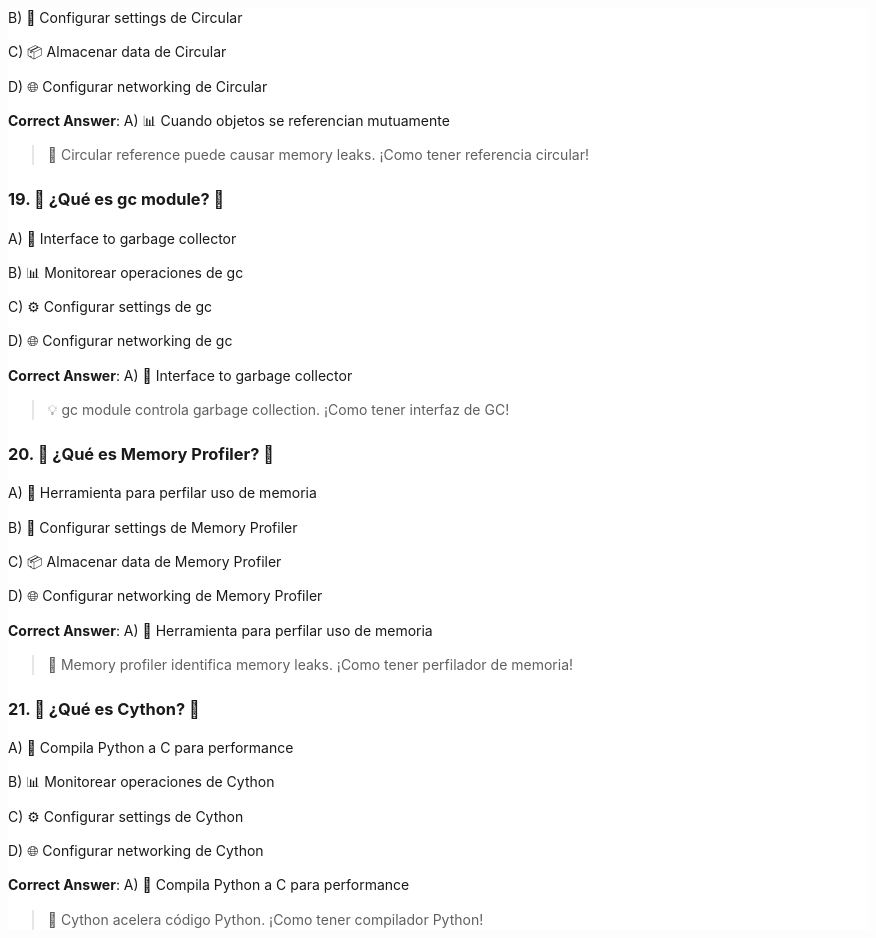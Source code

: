 B) 🔧 Configurar settings de Circular

C) 📦 Almacenar data de Circular

D) 🌐 Configurar networking de Circular

**Correct Answer**: A) 📊 Cuando objetos se referencian mutuamente

> 🎯 Circular reference puede causar memory leaks. ¡Como tener referencia circular!

### 19. 🔧 ¿Qué es gc module? 🔴

A) 🔧 Interface to garbage collector

B) 📊 Monitorear operaciones de gc

C) ⚙️ Configurar settings de gc

D) 🌐 Configurar networking de gc

**Correct Answer**: A) 🔧 Interface to garbage collector

> 💡 gc module controla garbage collection. ¡Como tener interfaz de GC!

### 20. 📝 ¿Qué es Memory Profiler? 🔴

A) 📝 Herramienta para perfilar uso de memoria

B) 🔧 Configurar settings de Memory Profiler

C) 📦 Almacenar data de Memory Profiler

D) 🌐 Configurar networking de Memory Profiler

**Correct Answer**: A) 📝 Herramienta para perfilar uso de memoria

> 📘 Memory profiler identifica memory leaks. ¡Como tener perfilador de memoria!

### 21. 🔄 ¿Qué es Cython? 🔴

A) 🔄 Compila Python a C para performance

B) 📊 Monitorear operaciones de Cython

C) ⚙️ Configurar settings de Cython

D) 🌐 Configurar networking de Cython

**Correct Answer**: A) 🔄 Compila Python a C para performance

> 🎯 Cython acelera código Python. ¡Como tener compilador Python!